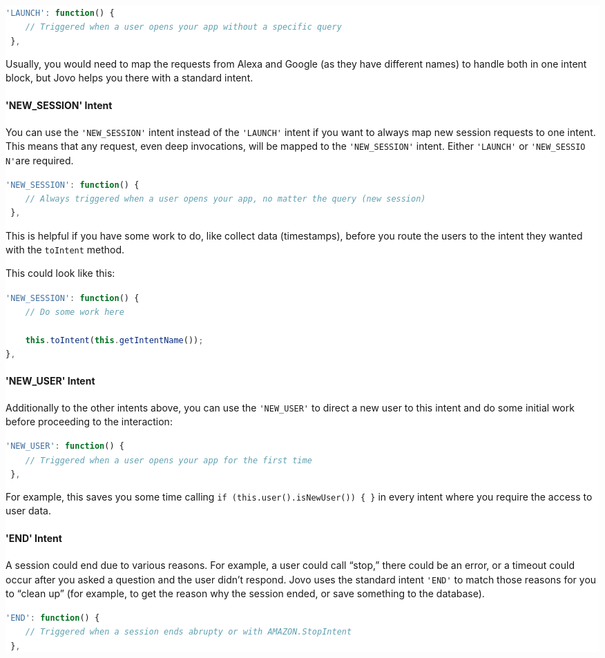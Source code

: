 ```javascript
'LAUNCH': function() {
    // Triggered when a user opens your app without a specific query
 },
```

Usually, you would need to map the requests from Alexa and Google (as they have different names) to handle both in one intent block, but Jovo helps you there with a standard intent.

#### 'NEW_SESSION' Intent

You can use the `'NEW_SESSION'` intent instead of the `'LAUNCH'` intent if you want to always map new session requests to one intent. This means that any request, even deep invocations, will be mapped to the `'NEW_SESSION'` intent. Either `'LAUNCH'` or `'NEW_SESSION'`are required.

```javascript
'NEW_SESSION': function() {
    // Always triggered when a user opens your app, no matter the query (new session)
 },
```
This is helpful if you have some work to do, like collect data (timestamps), before you route the users to the intent they wanted with the `toIntent` method.

This could look like this:

```javascript
'NEW_SESSION': function() {
    // Do some work here

    this.toIntent(this.getIntentName());
},
```


#### 'NEW_USER' Intent

Additionally to the other intents above, you can use the `'NEW_USER'` to direct a new user to this intent and do some initial work before proceeding to the interaction:

```javascript
'NEW_USER': function() {
    // Triggered when a user opens your app for the first time
 },
```
For example, this saves you some time calling `if (this.user().isNewUser()) { }` in every intent where you require the access to user data.


#### 'END' Intent

A session could end due to various reasons. For example, a user could call “stop,” there could be an error, or a timeout could occur after you asked a question and the user didn’t respond. Jovo uses the standard intent `'END'` to match those reasons for you to “clean up” (for example, to get the reason why the session ended, or save something to the database).

```javascript
'END': function() {
    // Triggered when a session ends abrupty or with AMAZON.StopIntent
 },
```
